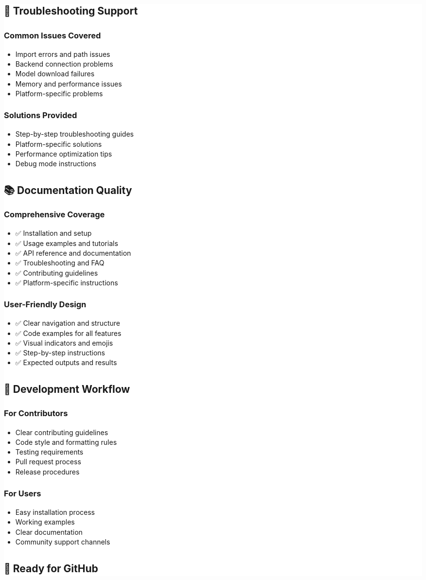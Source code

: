 ## 🐛 Troubleshooting Support

### Common Issues Covered
- Import errors and path issues
- Backend connection problems
- Model download failures
- Memory and performance issues
- Platform-specific problems

### Solutions Provided
- Step-by-step troubleshooting guides
- Platform-specific solutions
- Performance optimization tips
- Debug mode instructions

## 📚 Documentation Quality

### Comprehensive Coverage
- ✅ Installation and setup
- ✅ Usage examples and tutorials
- ✅ API reference and documentation
- ✅ Troubleshooting and FAQ
- ✅ Contributing guidelines
- ✅ Platform-specific instructions

### User-Friendly Design
- ✅ Clear navigation and structure
- ✅ Code examples for all features
- ✅ Visual indicators and emojis
- ✅ Step-by-step instructions
- ✅ Expected outputs and results

## 🔄 Development Workflow

### For Contributors
- Clear contributing guidelines
- Code style and formatting rules
- Testing requirements
- Pull request process
- Release procedures

### For Users
- Easy installation process
- Working examples
- Clear documentation
- Community support channels

## 🎉 Ready for GitHub

